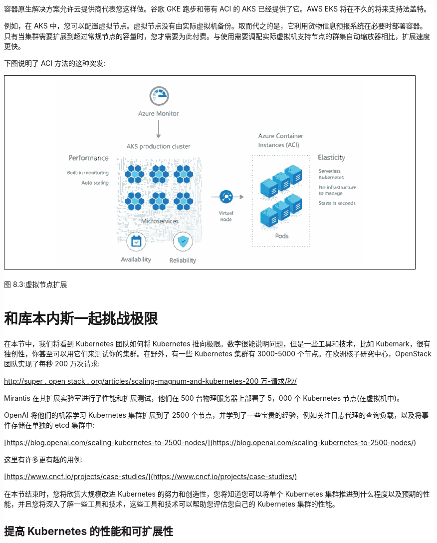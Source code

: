 容器原生解决方案允许云提供商代表您这样做。谷歌 GKE 跑步和带有 ACI 的 AKS 已经提供了它。AWS EKS 将在不久的将来支持法盖特。

例如，在 AKS 中，您可以配置虚拟节点。虚拟节点没有由实际虚拟机备份。取而代之的是，它利用货物信息预报系统在必要时部署容器。只有当集群需要扩展到超过常规节点的容量时，您才需要为此付费。与使用需要调配实际虚拟机支持节点的群集自动缩放器相比，扩展速度更快。

下图说明了 ACI 方法的这种突发:

![](img/B15559_08_03.png)

图 8.3:虚拟节点扩展

# 和库本内斯一起挑战极限

在本节中，我们将看到 Kubernetes 团队如何将 Kubernetes 推向极限。数字很能说明问题，但是一些工具和技术，比如 Kubemark，很有独创性，你甚至可以用它们来测试你的集群。在野外，有一些 Kubernetes 集群有 3000-5000 个节点。在欧洲核子研究中心，OpenStack 团队实现了每秒 200 万次请求:

[http://super . open stack . org/articles/scaling-magnum-and-kubernetes-200 万-请求/秒/](http://superuser.openstack.org/articles/scaling-magnum-and-kubernetes-2-million-requests-per-second/)

Mirantis 在其扩展实验室进行了性能和扩展测试，他们在 500 台物理服务器上部署了 5，000 个 Kubernetes 节点(在虚拟机中)。

OpenAI 将他们的机器学习 Kubernetes 集群扩展到了 2500 个节点，并学到了一些宝贵的经验，例如关注日志代理的查询负载，以及将事件存储在单独的 etcd 集群中:

[https://blog.openai.com/scaling-kubernetes-to-2500-nodes/](https://blog.openai.com/scaling-kubernetes-to-2500-nodes/)

这里有许多更有趣的用例:

[https://www.cncf.io/projects/case-studies/](https://www.cncf.io/projects/case-studies/)

在本节结束时，您将欣赏大规模改进 Kubernetes 的努力和创造性，您将知道您可以将单个 Kubernetes 集群推进到什么程度以及预期的性能，并且您将深入了解一些工具和技术，这些工具和技术可以帮助您评估您自己的 Kubernetes 集群的性能。

## 提高 Kubernetes 的性能和可扩展性
